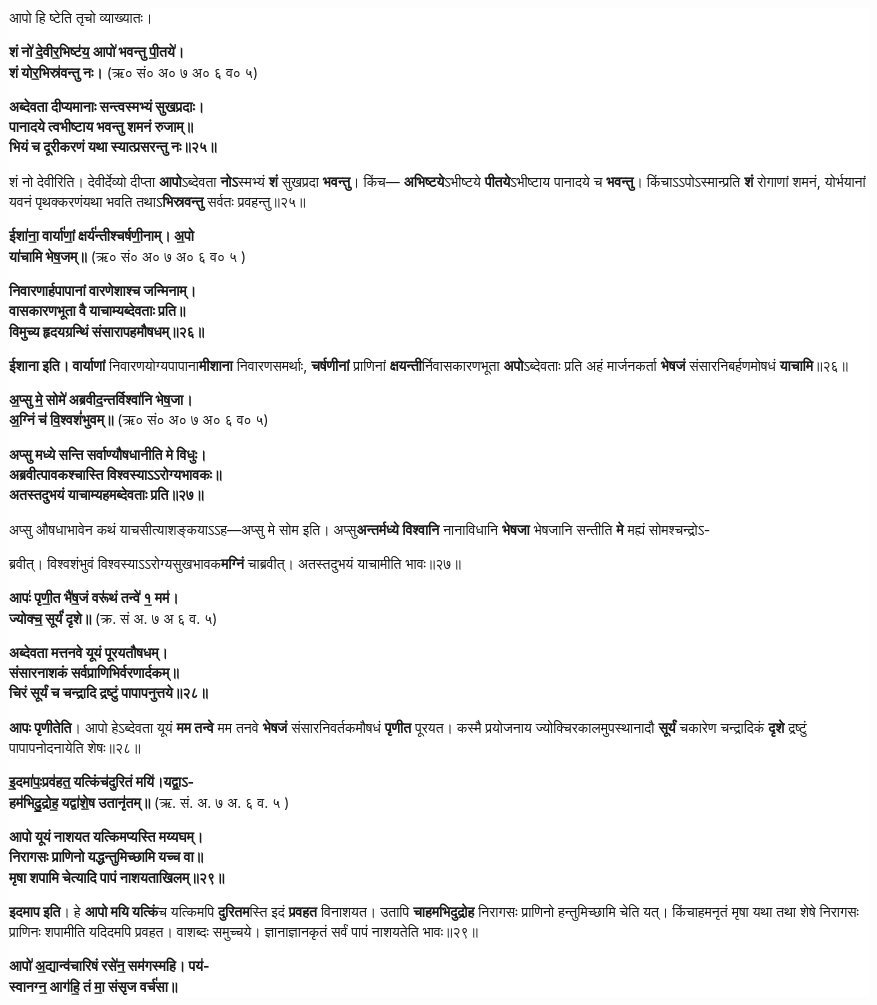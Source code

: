  आपो हि ष्टेति तृचो व्याख्यातः।

**शं नो॑ दे॒वीर॒भिष्ट॑य॒ आपो॑ भवन्तु पी॒तये॑।  
शं योर॒भिस्र॑वन्तु नः।** (ऋ० सं० अ० ७ अ० ६ व० ५)

**अब्देवता दीप्यमानाः सन्त्वस्मभ्यं सुखप्रदाः।  
पानादये त्वभीष्टाय भवन्तु शमनं रुजाम्॥  
भियं च दूरीकरणं यथा स्यात्प्रसरन्तु नः॥२५॥**

 शं नो देवीरिति। देवीर्देव्यो दीप्ता **आपो**ऽब्देवता **नोऽ**स्मभ्यं **शं** सुखप्रदा **भवन्तु**। किंच— **अभिष्टये**ऽभीष्टये **पीतये**ऽभीष्टाय पानादये च **भवन्तु**। किंचाऽऽपोऽस्मान्प्रति **शं** रोगाणां शमनं, योर्भयानां यवनं पृथक्करणंयथा भवति तथाऽ**भिस्रवन्तु** सर्वतः प्रवहन्तु॥२५॥

**ईशा॑ना॒ वार्या॑णां॒ क्षर्य॑न्तीश्चर्षणी॒नाम्। अ॒पो  
या॑चामि भेष॒जम्॥** (ऋ० सं० अ० ७ अ० ६ व० ५ )

**निवारणार्हपापानां वारणेशाश्च जन्मिनाम्।  
वासकारणभूता वै याचाम्यब्देवताः प्रति॥  
विमुच्य हृदयग्रन्थिं संसारापहमौषधम्॥२६॥**

 **ईशाना इति। वार्याणां** निवारणयोग्यपापाना**मीशाना** निवारणसमर्थाः, **चर्षणीनां** प्राणिनां **क्षयन्ती**र्निवासकारणभूता **अपो**ऽब्देवताः प्रति अहं मार्जनकर्ता **भेषजं** संसारनिबर्हणमोषधं **याचामि**॥२६॥

**अ॒प्सु मे॒ सोमे॑ अब्रवीद॒न्तर्विश्वा॑नि भेष॒जा।  
अ॒ग्निं च॑ वि॒श्वशं॑भुवम्॥** (ऋ० सं० अ० ७ अ० ६ व० ५)

**अप्सु मध्ये सन्ति सर्वाण्यौषधानीति मे विधुः।  
अब्रवीत्पावकश्चास्ति विश्वस्याऽऽरोग्यभावकः॥  
अतस्तदुभयं याचाम्यहमब्देवताः प्रति॥२७॥**

 अप्सु औषधाभावेन कथं याचसीत्याशङ्कयाऽऽह—अप्सु मे सोम इति। अप्सु**अन्तर्मध्ये विश्वानि** नानाविधानि **भेषजा** भेषजानि सन्तीति **मे** मह्यं सोमश्चन्द्रोऽ-

ब्रवीत्। विश्वशंभुवं विश्वस्याऽऽरोग्यसुखभावक**मग्निं** चाब्रवीत्। अतस्तदुभयं याचामीति भावः॥२७॥

**आपः॑ पृणी॒त भै॑ष॒जं वरू॑थं तन्वे॑ १॒ मम॑।  
ज्योक्च॒ सूर्यं॑ दृशे॥** (क्र. सं अ. ७ अ ६ व. ५)

**अब्देवता मत्तनवे यूयं पूरयतौषधम्।  
संसारनाशकं सर्वप्राणिभिर्वरणार्दकम्॥  
चिरं सूर्यं च चन्द्रादि द्रष्टुं पापापनुत्तये॥२८॥**

**आपः पृणीतेति**। आपो हेऽब्देवता यूयं **मम तन्वे** मम तनवे **भेषजं** संसारनिवर्तकमौषधं **पृणीत** पूरयत। कस्मै प्रयोजनाय ज्योक्चिरकालमुपस्थानादौ **सूर्यं** चकारेण चन्द्रादिकं **दृशे** द्रष्टुं पापापनोदनायेति शेषः॥२८॥

**इ॒दमा॑पः॒प्रव॑हत॒ यत्किंच॑दुरितं मयि॑।यद्वा॒ऽ-  
हम॑भिदु॒द्रोह॒ यद्वा॑शे॒ष उतानृ॑तम्॥** (ऋ. सं. अ. ७ अ. ६ व. ५ )

**आपो यूयं नाशयत यत्किमप्यस्ति मय्यघम्।  
निरागसः प्राणिनो यद्धन्तुमिच्छामि यच्च वा॥  
मृषा शपामि चेत्यादि पापं नाशयताखिलम्॥२९॥**

 **इदमाप इति**। हे **आपो मयि यत्किं**च यत्किमपि **दुरितम**स्ति इदं **प्रवहत** विनाशयत। उतापि **चाहमभिदुद्रोह** निरागसः प्राणिनो हन्तुमिच्छामि चेति यत्। किंचाहमनृतं मृषा यथा तथा शेषे निरागसः प्राणिनः शपामीति यदिदमपि प्रवहत। वाशब्दः समुच्चये। ज्ञानाज्ञानकृतं सर्वं पापं नाशयतेति भावः॥२९॥

**आपो॑ अ॒द्यान्व॑चारिषं रसे॑न॒ सम॑गस्महि। पय॑-  
स्वानग्न॒ आग॑हि॒ तं मा॒ संसृज वर्च॑सा॥**
